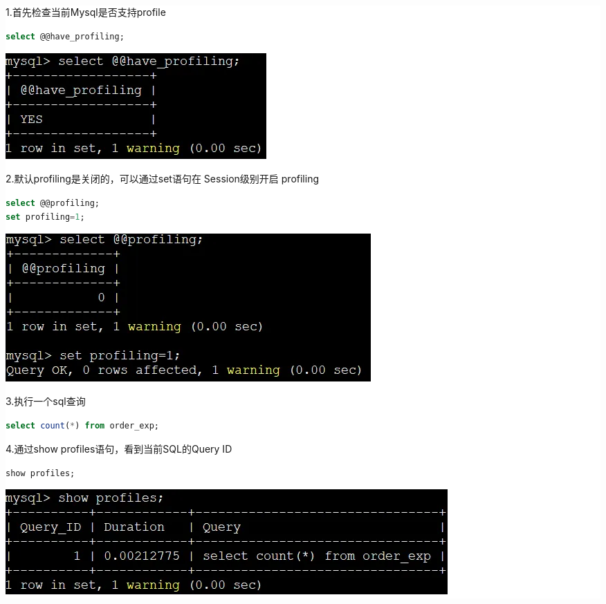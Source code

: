 1.首先检查当前Mysql是否支持profile

```sql
select @@have_profiling;
```

​![image](/assets/img/image-20240417141345-anbbmj8.png)​

2.默认profiling是关闭的，可以通过set语句在 Session级别开启 profiling

```sql
select @@profiling;
set profiling=1;
```

​![image](/assets/img/image-20240417141435-znemzpm.png)​

3.执行一个sql查询

```sql
select count(*) from order_exp;
```

4.通过show profiles语句，看到当前SQL的Query ID

```sql
show profiles;
```

​![image](/assets/img/image-20240417141525-mwhgcod.png)​

